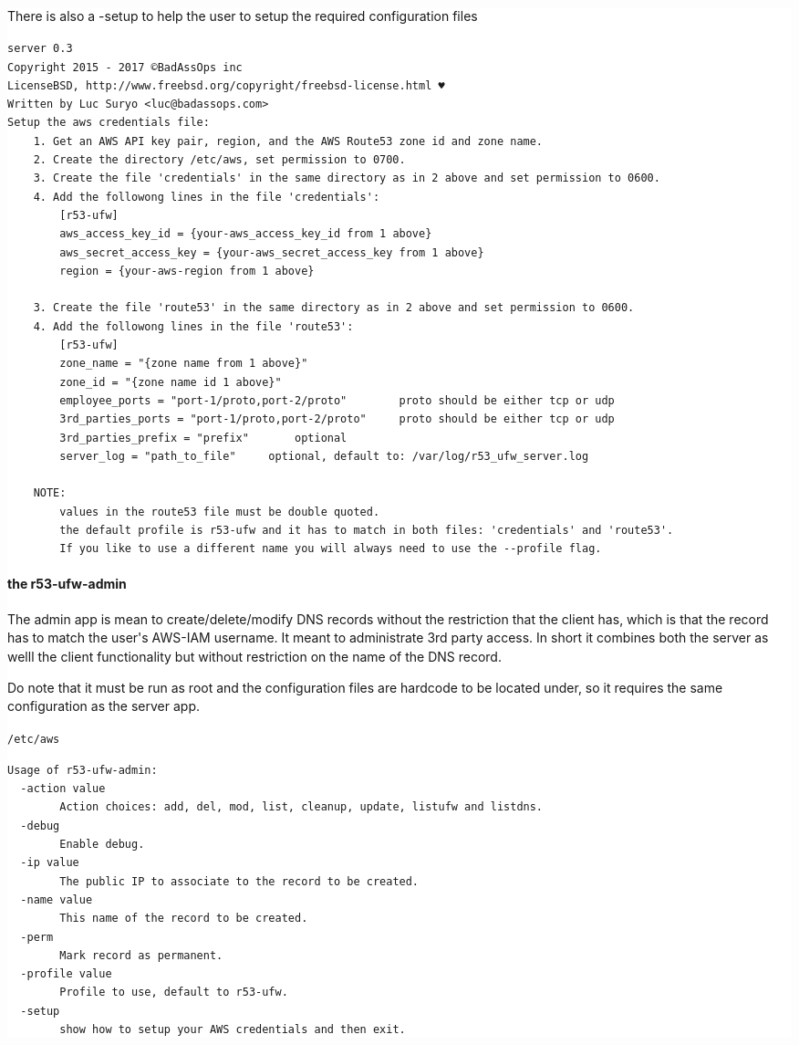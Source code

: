 There is also a -setup to help the user to setup the required configuration files
```
server 0.3
Copyright 2015 - 2017 ©BadAssOps inc
LicenseBSD, http://www.freebsd.org/copyright/freebsd-license.html ♥
Written by Luc Suryo <luc@badassops.com>
Setup the aws credentials file:
	1. Get an AWS API key pair, region, and the AWS Route53 zone id and zone name.
	2. Create the directory /etc/aws, set permission to 0700.
	3. Create the file 'credentials' in the same directory as in 2 above and set permission to 0600.
	4. Add the followong lines in the file 'credentials':
		[r53-ufw]
		aws_access_key_id = {your-aws_access_key_id from 1 above}
		aws_secret_access_key = {your-aws_secret_access_key from 1 above}
		region = {your-aws-region from 1 above}

	3. Create the file 'route53' in the same directory as in 2 above and set permission to 0600.
	4. Add the followong lines in the file 'route53':
		[r53-ufw]
		zone_name = "{zone name from 1 above}"
		zone_id = "{zone name id 1 above}"
		employee_ports = "port-1/proto,port-2/proto"		proto should be either tcp or udp
		3rd_parties_ports = "port-1/proto,port-2/proto"		proto should be either tcp or udp
		3rd_parties_prefix = "prefix"		optional
		server_log = "path_to_file"		optional, default to: /var/log/r53_ufw_server.log

	NOTE:
		values in the route53 file must be double quoted.
		the default profile is r53-ufw and it has to match in both files: 'credentials' and 'route53'.
		If you like to use a different name you will always need to use the --profile flag.
```

#### the r53-ufw-admin
The admin app is mean to create/delete/modify DNS records without the restriction that the client has, which
is that the record has to match the user's AWS-IAM username. It meant to administrate 3rd party access.
In short it combines both the server as welll the client functionality but without restriction on the
name of the DNS record.

Do note that it must be run as root and the configuration files are hardcode to be located under,
so it requires the same configuration as the server app.
```
/etc/aws
```
 
```
Usage of r53-ufw-admin:
  -action value
    	Action choices: add, del, mod, list, cleanup, update, listufw and listdns.
  -debug
    	Enable debug.
  -ip value
    	The public IP to associate to the record to be created.
  -name value
    	This name of the record to be created.
  -perm
    	Mark record as permanent.
  -profile value
    	Profile to use, default to r53-ufw.
  -setup
    	show how to setup your AWS credentials and then exit.
```